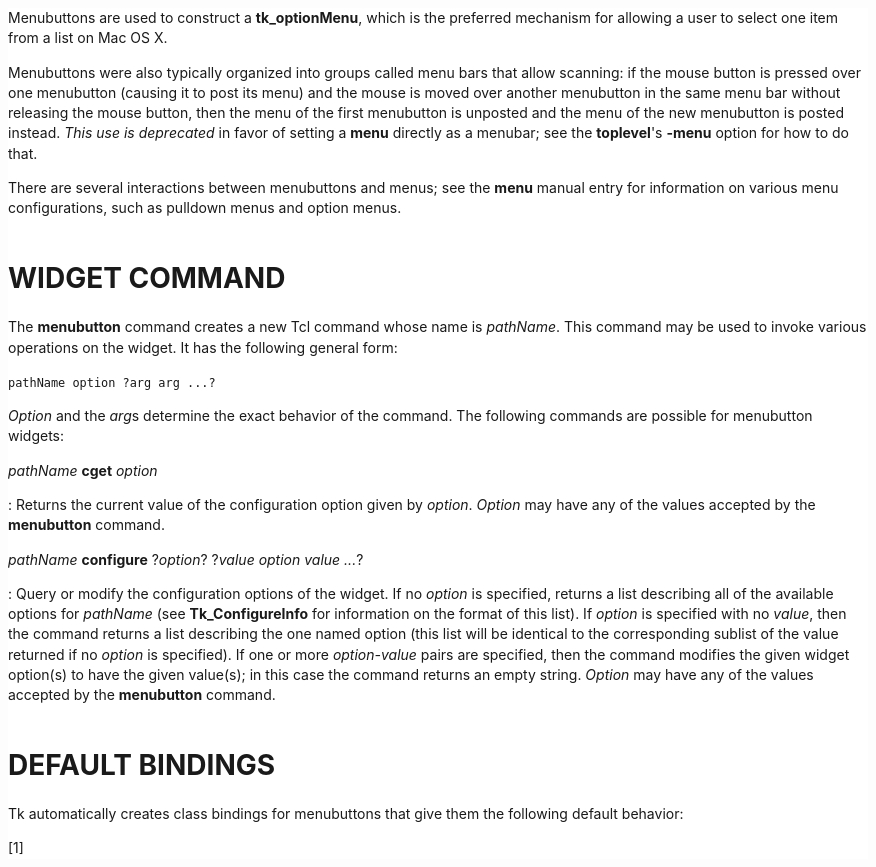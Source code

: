 Menubuttons are used to construct a **tk_optionMenu**, which is the
preferred mechanism for allowing a user to select one item from a list
on Mac OS X.

Menubuttons were also typically organized into groups called menu bars
that allow scanning: if the mouse button is pressed over one menubutton
(causing it to post its menu) and the mouse is moved over another
menubutton in the same menu bar without releasing the mouse button, then
the menu of the first menubutton is unposted and the menu of the new
menubutton is posted instead. *This use is deprecated* in favor of
setting a **menu** directly as a menubar; see the **toplevel**\'s
**-menu** option for how to do that.

There are several interactions between menubuttons and menus; see the
**menu** manual entry for information on various menu configurations,
such as pulldown menus and option menus.

# WIDGET COMMAND

The **menubutton** command creates a new Tcl command whose name is
*pathName*. This command may be used to invoke various operations on the
widget. It has the following general form:

    pathName option ?arg arg ...?

*Option* and the *arg*s determine the exact behavior of the command. The
following commands are possible for menubutton widgets:

*pathName* **cget** *option*

:   Returns the current value of the configuration option given by
    *option*. *Option* may have any of the values accepted by the
    **menubutton** command.

*pathName* **configure** ?*option*? ?*value option value \...*?

:   Query or modify the configuration options of the widget. If no
    *option* is specified, returns a list describing all of the
    available options for *pathName* (see **Tk_ConfigureInfo** for
    information on the format of this list). If *option* is specified
    with no *value*, then the command returns a list describing the one
    named option (this list will be identical to the corresponding
    sublist of the value returned if no *option* is specified). If one
    or more *option-value* pairs are specified, then the command
    modifies the given widget option(s) to have the given value(s); in
    this case the command returns an empty string. *Option* may have any
    of the values accepted by the **menubutton** command.

# DEFAULT BINDINGS

Tk automatically creates class bindings for menubuttons that give them
the following default behavior:

\[1\]
